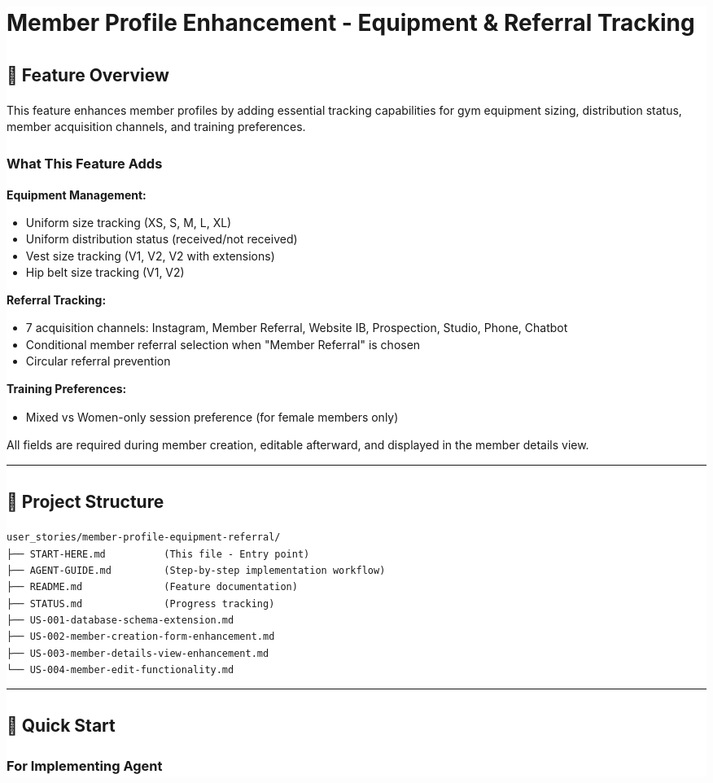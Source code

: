 # Member Profile Enhancement - Equipment & Referral Tracking

## 🎯 Feature Overview

This feature enhances member profiles by adding essential tracking capabilities for gym equipment sizing, distribution status, member acquisition channels, and training preferences.

### What This Feature Adds

**Equipment Management:**

- Uniform size tracking (XS, S, M, L, XL)
- Uniform distribution status (received/not received)
- Vest size tracking (V1, V2, V2 with extensions)
- Hip belt size tracking (V1, V2)

**Referral Tracking:**

- 7 acquisition channels: Instagram, Member Referral, Website IB, Prospection, Studio, Phone, Chatbot
- Conditional member referral selection when "Member Referral" is chosen
- Circular referral prevention

**Training Preferences:**

- Mixed vs Women-only session preference (for female members only)

All fields are required during member creation, editable afterward, and displayed in the member details view.

---

## 📁 Project Structure

```
user_stories/member-profile-equipment-referral/
├── START-HERE.md          (This file - Entry point)
├── AGENT-GUIDE.md         (Step-by-step implementation workflow)
├── README.md              (Feature documentation)
├── STATUS.md              (Progress tracking)
├── US-001-database-schema-extension.md
├── US-002-member-creation-form-enhancement.md
├── US-003-member-details-view-enhancement.md
└── US-004-member-edit-functionality.md
```

---

## 🚀 Quick Start

### For Implementing Agent
